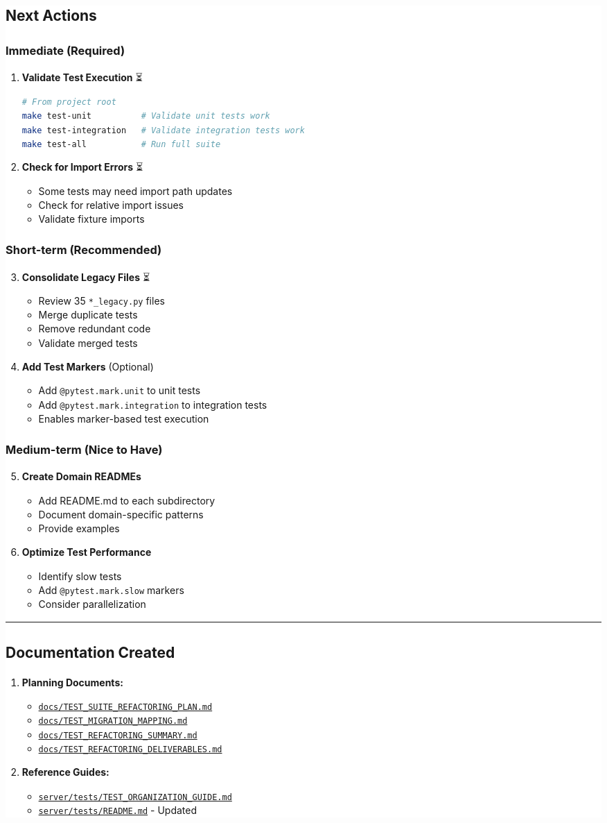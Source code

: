## Next Actions

### Immediate (Required)

1. **Validate Test Execution** ⏳
   ```bash
   # From project root
   make test-unit          # Validate unit tests work
   make test-integration   # Validate integration tests work
   make test-all           # Run full suite
   ```

2. **Check for Import Errors** ⏳
   - Some tests may need import path updates
   - Check for relative import issues
   - Validate fixture imports

### Short-term (Recommended)

3. **Consolidate Legacy Files** ⏳
   - Review 35 `*_legacy.py` files
   - Merge duplicate tests
   - Remove redundant code
   - Validate merged tests

4. **Add Test Markers** (Optional)
   - Add `@pytest.mark.unit` to unit tests
   - Add `@pytest.mark.integration` to integration tests
   - Enables marker-based test execution

### Medium-term (Nice to Have)

5. **Create Domain READMEs**
   - Add README.md to each subdirectory
   - Document domain-specific patterns
   - Provide examples

6. **Optimize Test Performance**
   - Identify slow tests
   - Add `@pytest.mark.slow` markers
   - Consider parallelization

---

## Documentation Created

1. **Planning Documents:**
   - [`docs/TEST_SUITE_REFACTORING_PLAN.md`](./TEST_SUITE_REFACTORING_PLAN.md)
   - [`docs/TEST_MIGRATION_MAPPING.md`](./TEST_MIGRATION_MAPPING.md)
   - [`docs/TEST_REFACTORING_SUMMARY.md`](./TEST_REFACTORING_SUMMARY.md)
   - [`docs/TEST_REFACTORING_DELIVERABLES.md`](./TEST_REFACTORING_DELIVERABLES.md)

2. **Reference Guides:**
   - [`server/tests/TEST_ORGANIZATION_GUIDE.md`](../server/tests/TEST_ORGANIZATION_GUIDE.md)
   - [`server/tests/README.md`](../server/tests/README.md) - Updated
